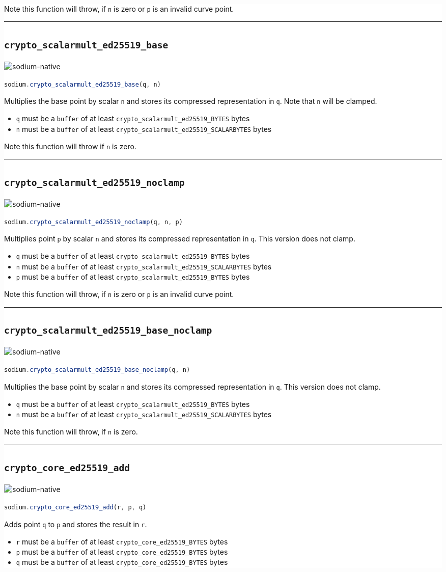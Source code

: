 Note this function will throw, if `n` is zero or `p` is an invalid curve point.
***
## `crypto_scalarmult_ed25519_base`
![sodium-native][node]
``` js
sodium.crypto_scalarmult_ed25519_base(q, n)
```
Multiplies the base point by scalar `n` and stores its compressed representation in `q`. Note that `n` will be clamped.
* `q` must be a `buffer` of at least `crypto_scalarmult_ed25519_BYTES` bytes
* `n` must be a `buffer` of at least `crypto_scalarmult_ed25519_SCALARBYTES` bytes

Note this function will throw if `n` is zero.
***
## `crypto_scalarmult_ed25519_noclamp`
![sodium-native][node]
``` js
sodium.crypto_scalarmult_ed25519_noclamp(q, n, p)
```
Multiplies point `p` by scalar `n` and stores its compressed representation in `q`. This version does not clamp.
* `q` must be a `buffer` of at least `crypto_scalarmult_ed25519_BYTES` bytes
* `n` must be a `buffer` of at least `crypto_scalarmult_ed25519_SCALARBYTES` bytes
* `p` must be a `buffer` of at least `crypto_scalarmult_ed25519_BYTES` bytes

Note this function will throw, if `n` is zero or `p` is an invalid curve point.
***
## `crypto_scalarmult_ed25519_base_noclamp`
![sodium-native][node]
``` js
sodium.crypto_scalarmult_ed25519_base_noclamp(q, n)
```
Multiplies the base point by scalar `n` and stores its compressed representation in `q`. This version does not clamp.
* `q` must be a `buffer` of at least `crypto_scalarmult_ed25519_BYTES` bytes
* `n` must be a `buffer` of at least `crypto_scalarmult_ed25519_SCALARBYTES` bytes

Note this function will throw, if `n` is zero.
***
## `crypto_core_ed25519_add`
![sodium-native][node]
``` js
sodium.crypto_core_ed25519_add(r, p, q)
```
Adds point `q` to `p` and stores the result in `r`.
* `r` must be a `buffer` of at least `crypto_core_ed25519_BYTES` bytes
* `p` must be a `buffer` of at least `crypto_core_ed25519_BYTES` bytes
* `q` must be a `buffer` of at least `crypto_core_ed25519_BYTES` bytes


[js]: /docs/img/icon_js.svg
[node]: /docs/img/nodejs-icon.svg